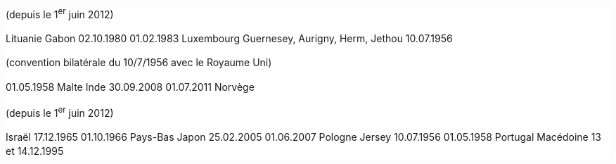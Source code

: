 (depuis le 1<sup>er</sup> juin 2012)

</td>
<td></td>
<td></td>
<td></td>
</tr>
<tr>
<td>Lituanie</td>
<td>Gabon</td>
<td>02.10.1980</td>
<td>01.02.1983</td>
</tr>
<tr>
<td>Luxembourg</td>
<td>Guernesey, Aurigny, Herm, Jethou</td>
<td>10.07.1956

(convention bilatérale du 10/7/1956 avec le Royaume Uni)

</td>
<td>01.05.1958</td>
</tr>
<tr>
<td>Malte</td>
<td>Inde</td>
<td>30.09.2008</td>
<td>01.07.2011</td>
</tr>
<tr>
<td>Norvège

(depuis le 1<sup>er</sup> juin 2012)

</td>
<td>Israël</td>
<td>17.12.1965</td>
<td>01.10.1966</td>
</tr>
<tr>
<td>Pays-Bas</td>
<td>Japon</td>
<td>25.02.2005</td>
<td>01.06.2007</td>
</tr>
<tr>
<td>Pologne</td>
<td>Jersey</td>
<td>10.07.1956</td>
<td>01.05.1958</td>
</tr>
<tr>
<td>Portugal</td>
<td>Macédoine</td>
<td>13 et 14.12.1995

